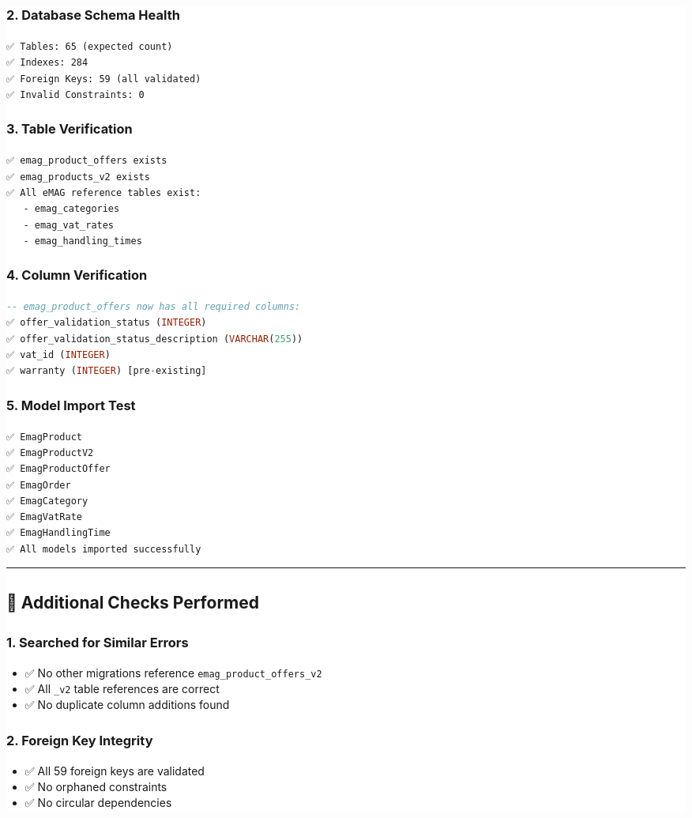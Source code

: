 ### **2. Database Schema Health**
```
✅ Tables: 65 (expected count)
✅ Indexes: 284
✅ Foreign Keys: 59 (all validated)
✅ Invalid Constraints: 0
```

### **3. Table Verification**
```
✅ emag_product_offers exists
✅ emag_products_v2 exists
✅ All eMAG reference tables exist:
   - emag_categories
   - emag_vat_rates
   - emag_handling_times
```

### **4. Column Verification**
```sql
-- emag_product_offers now has all required columns:
✅ offer_validation_status (INTEGER)
✅ offer_validation_status_description (VARCHAR(255))
✅ vat_id (INTEGER)
✅ warranty (INTEGER) [pre-existing]
```

### **5. Model Import Test**
```
✅ EmagProduct
✅ EmagProductV2
✅ EmagProductOffer
✅ EmagOrder
✅ EmagCategory
✅ EmagVatRate
✅ EmagHandlingTime
✅ All models imported successfully
```

---

## 🔎 Additional Checks Performed

### **1. Searched for Similar Errors**
- ✅ No other migrations reference `emag_product_offers_v2`
- ✅ All `_v2` table references are correct
- ✅ No duplicate column additions found

### **2. Foreign Key Integrity**
- ✅ All 59 foreign keys are validated
- ✅ No orphaned constraints
- ✅ No circular dependencies
